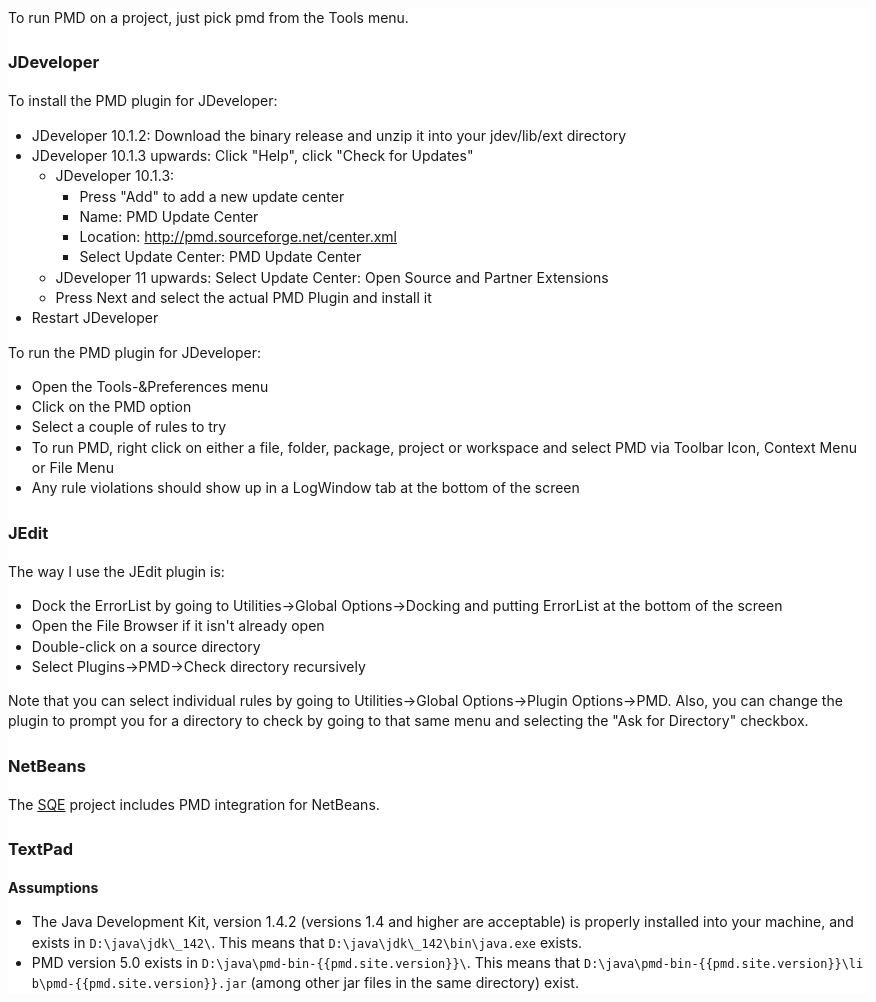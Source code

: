 To run PMD on a project, just pick pmd from the Tools menu.


### JDeveloper

To install the PMD plugin for JDeveloper:

*   JDeveloper 10.1.2: Download the binary release and unzip it into your jdev/lib/ext directory
*   JDeveloper 10.1.3 upwards: Click "Help", click "Check for Updates"
    *   JDeveloper 10.1.3:
        *   Press "Add" to add a new update center
        *   Name: PMD Update Center
        *   Location: <http://pmd.sourceforge.net/center.xml>
        *   Select Update Center: PMD Update Center
    *   JDeveloper 11 upwards: Select Update Center: Open Source and Partner Extensions
    *   Press Next and select the actual PMD Plugin and install it
*   Restart JDeveloper

To run the PMD plugin for JDeveloper:

*   Open the Tools-&amp;Preferences menu
*   Click on the PMD option
*   Select a couple of rules to try
*   To run PMD, right click on either a file, folder, package, project or workspace and select PMD via
    Toolbar Icon, Context Menu or File Menu
*   Any rule violations should show up in a LogWindow tab at the bottom of the screen


### JEdit

The way I use the JEdit plugin is:

*   Dock the ErrorList by going to Utilities->Global Options->Docking and
    putting ErrorList at the bottom of the screen
*   Open the File Browser if it isn't already open
*   Double-click on a source directory
*   Select Plugins->PMD->Check directory recursively

Note that you can select individual rules by going to Utilities->Global Options->Plugin Options->PMD.
Also, you can change the plugin to prompt you for a directory to check by going to that same menu and
selecting the "Ask for Directory" checkbox.


### NetBeans

The [SQE](http://kenai.com/projects/sqe/) project includes PMD integration for NetBeans.


### TextPad

**Assumptions**

*   The Java Development Kit, version 1.4.2 (versions 1.4 and higher are acceptable) is properly installed
    into your machine, and exists in `D:\java\jdk\_142\`. This means that `D:\java\jdk\_142\bin\java.exe` exists.
*   PMD version 5.0 exists in `D:\java\pmd-bin-{{pmd.site.version}}\`.
    This means that `D:\java\pmd-bin-{{pmd.site.version}}\lib\pmd-{{pmd.site.version}}.jar` (among other jar files
    in the same directory) exist.
